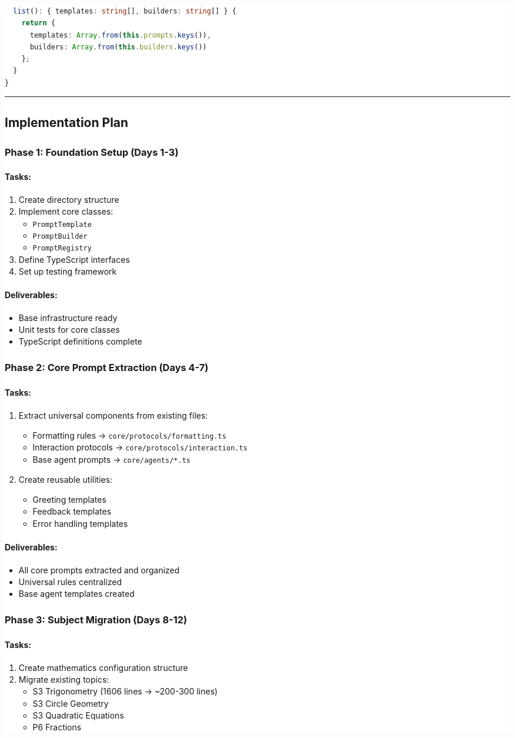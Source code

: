 ```typescript
  list(): { templates: string[], builders: string[] } {
    return {
      templates: Array.from(this.prompts.keys()),
      builders: Array.from(this.builders.keys())
    };
  }
}
```

---

## Implementation Plan

### Phase 1: Foundation Setup (Days 1-3)

#### Tasks:
1. Create directory structure
2. Implement core classes:
   - `PromptTemplate`
   - `PromptBuilder`
   - `PromptRegistry`
3. Define TypeScript interfaces
4. Set up testing framework

#### Deliverables:
- Base infrastructure ready
- Unit tests for core classes
- TypeScript definitions complete

### Phase 2: Core Prompt Extraction (Days 4-7)

#### Tasks:
1. Extract universal components from existing files:
   - Formatting rules → `core/protocols/formatting.ts`
   - Interaction protocols → `core/protocols/interaction.ts`
   - Base agent prompts → `core/agents/*.ts`

2. Create reusable utilities:
   - Greeting templates
   - Feedback templates
   - Error handling templates

#### Deliverables:
- All core prompts extracted and organized
- Universal rules centralized
- Base agent templates created

### Phase 3: Subject Migration (Days 8-12)

#### Tasks:
1. Create mathematics configuration structure
2. Migrate existing topics:
   - S3 Trigonometry (1606 lines → ~200-300 lines)
   - S3 Circle Geometry
   - S3 Quadratic Equations
   - P6 Fractions
